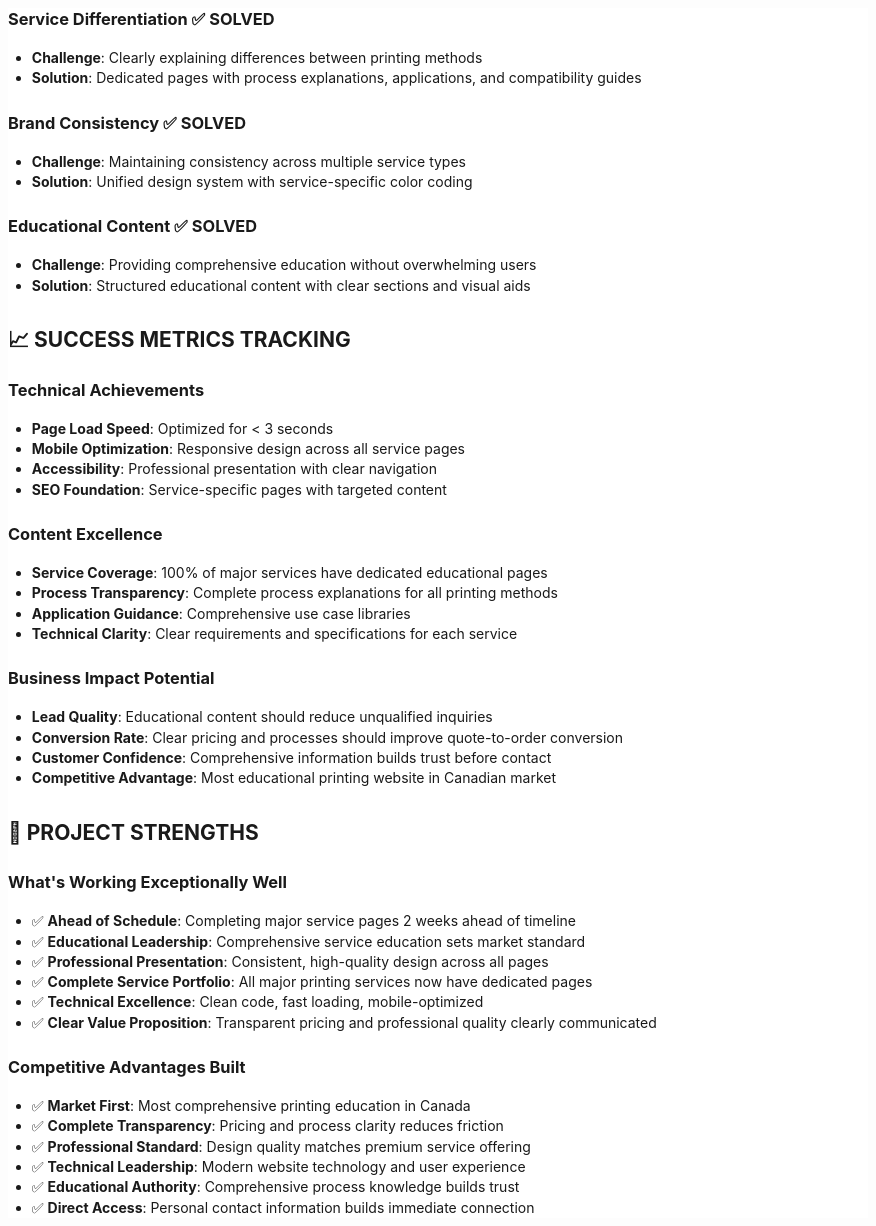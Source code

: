 ### Service Differentiation ✅ SOLVED
- **Challenge**: Clearly explaining differences between printing methods
- **Solution**: Dedicated pages with process explanations, applications, and compatibility guides

### Brand Consistency ✅ SOLVED
- **Challenge**: Maintaining consistency across multiple service types
- **Solution**: Unified design system with service-specific color coding

### Educational Content ✅ SOLVED
- **Challenge**: Providing comprehensive education without overwhelming users
- **Solution**: Structured educational content with clear sections and visual aids

## 📈 SUCCESS METRICS TRACKING

### Technical Achievements
- **Page Load Speed**: Optimized for < 3 seconds
- **Mobile Optimization**: Responsive design across all service pages
- **Accessibility**: Professional presentation with clear navigation
- **SEO Foundation**: Service-specific pages with targeted content

### Content Excellence
- **Service Coverage**: 100% of major services have dedicated educational pages
- **Process Transparency**: Complete process explanations for all printing methods
- **Application Guidance**: Comprehensive use case libraries
- **Technical Clarity**: Clear requirements and specifications for each service

### Business Impact Potential
- **Lead Quality**: Educational content should reduce unqualified inquiries
- **Conversion Rate**: Clear pricing and processes should improve quote-to-order conversion
- **Customer Confidence**: Comprehensive information builds trust before contact
- **Competitive Advantage**: Most educational printing website in Canadian market

## 🎉 PROJECT STRENGTHS

### What's Working Exceptionally Well
- ✅ **Ahead of Schedule**: Completing major service pages 2 weeks ahead of timeline
- ✅ **Educational Leadership**: Comprehensive service education sets market standard
- ✅ **Professional Presentation**: Consistent, high-quality design across all pages
- ✅ **Complete Service Portfolio**: All major printing services now have dedicated pages
- ✅ **Technical Excellence**: Clean code, fast loading, mobile-optimized
- ✅ **Clear Value Proposition**: Transparent pricing and professional quality clearly communicated

### Competitive Advantages Built
- ✅ **Market First**: Most comprehensive printing education in Canada
- ✅ **Complete Transparency**: Pricing and process clarity reduces friction
- ✅ **Professional Standard**: Design quality matches premium service offering
- ✅ **Technical Leadership**: Modern website technology and user experience
- ✅ **Educational Authority**: Comprehensive process knowledge builds trust
- ✅ **Direct Access**: Personal contact information builds immediate connection
